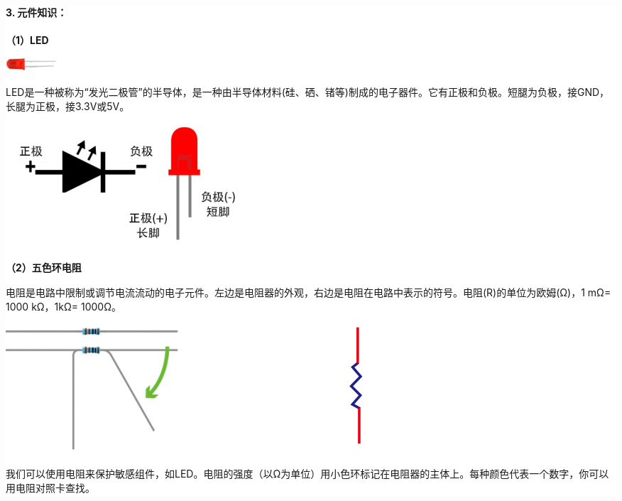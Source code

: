 #### 3. 元件知识：

**（1）LED**

![Img](./media/7.png)

LED是一种被称为“发光二极管”的半导体，是一种由半导体材料(硅、硒、锗等)制成的电子器件。它有正极和负极。短腿为负极，接GND，长腿为正极，接3.3V或5V。

![Img](./media/10.png)

**（2）五色环电阻**

电阻是电路中限制或调节电流流动的电子元件。左边是电阻器的外观，右边是电阻在电路中表示的符号。电阻(R)的单位为欧姆(Ω)，1 mΩ= 1000 kΩ，1kΩ= 1000Ω。

![Img](./media/abcdefg.png)

我们可以使用电阻来保护敏感组件，如LED。电阻的强度（以Ω为单位）用小色环标记在电阻器的主体上。每种颜色代表一个数字，你可以用电阻对照卡查找。
